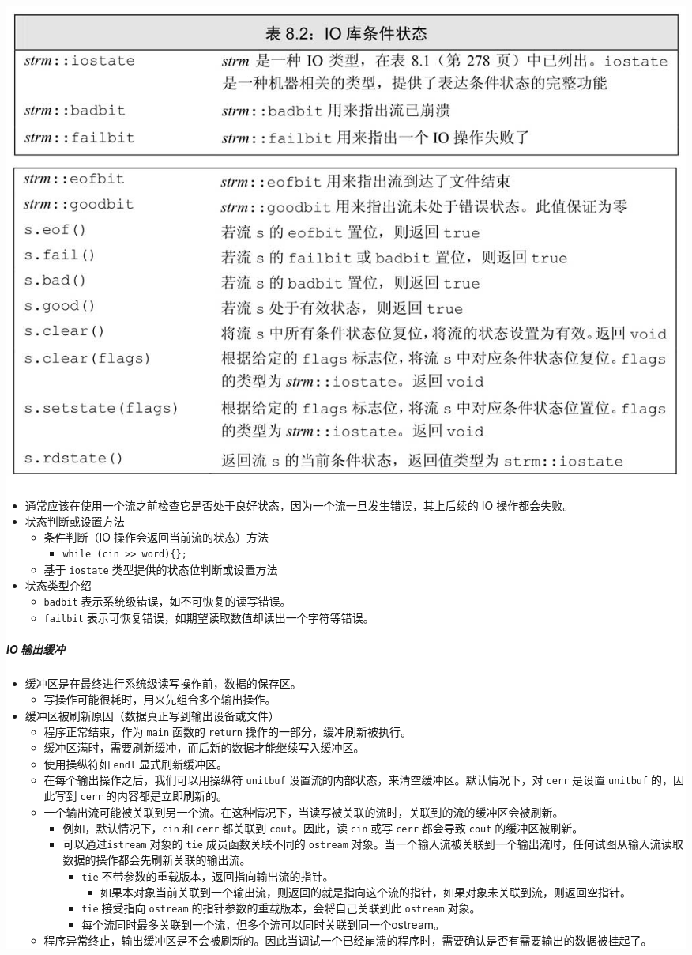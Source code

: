 ![](C++.assets/image-20220909214531.png) ![](C++.assets/image-20220909214539.png)

- 通常应该在使用一个流之前检查它是否处于良好状态，因为一个流一旦发生错误，其上后续的 IO 操作都会失败。
- 状态判断或设置方法
	- 条件判断（IO 操作会返回当前流的状态）方法
		- `while (cin >> word){};`
	- 基于 `iostate` 类型提供的状态位判断或设置方法
- 状态类型介绍
	- `badbit` 表示系统级错误，如不可恢复的读写错误。
	- `failbit` 表示可恢复错误，如期望读取数值却读出一个字符等错误。

##### IO 输出缓冲

- 缓冲区是在最终进行系统级读写操作前，数据的保存区。
	- 写操作可能很耗时，用来先组合多个输出操作。
- 缓冲区被刷新原因（数据真正写到输出设备或文件）
	- 程序正常结束，作为 `main` 函数的 `return` 操作的一部分，缓冲刷新被执行。
	- 缓冲区满时，需要刷新缓冲，而后新的数据才能继续写入缓冲区。
	- 使用操纵符如 `endl` 显式刷新缓冲区。
	- 在每个输出操作之后，我们可以用操纵符 `unitbuf` 设置流的内部状态，来清空缓冲区。默认情况下，对 `cerr` 是设置 `unitbuf` 的，因此写到 `cerr` 的内容都是立即刷新的。
	- 一个输出流可能被关联到另一个流。在这种情况下，当读写被关联的流时，关联到的流的缓冲区会被刷新。
		- 例如，默认情况下，`cin` 和 `cerr` 都关联到 `cout`。因此，读 `cin` 或写 `cerr` 都会导致 `cout` 的缓冲区被刷新。
		- 可以通过`istream` 对象的 `tie` 成员函数关联不同的 `ostream` 对象。当一个输入流被关联到一个输出流时，任何试图从输入流读取数据的操作都会先刷新关联的输出流。
			- `tie` 不带参数的重载版本，返回指向输出流的指针。
				- 如果本对象当前关联到一个输出流，则返回的就是指向这个流的指针，如果对象未关联到流，则返回空指针。
			- `tie` 接受指向 `ostream` 的指针参数的重载版本，会将自己关联到此 `ostream` 对象。
			- 每个流同时最多关联到一个流，但多个流可以同时关联到同一个ostream。
	- 程序异常终止，输出缓冲区是不会被刷新的。因此当调试一个已经崩溃的程序时，需要确认是否有需要输出的数据被挂起了。
